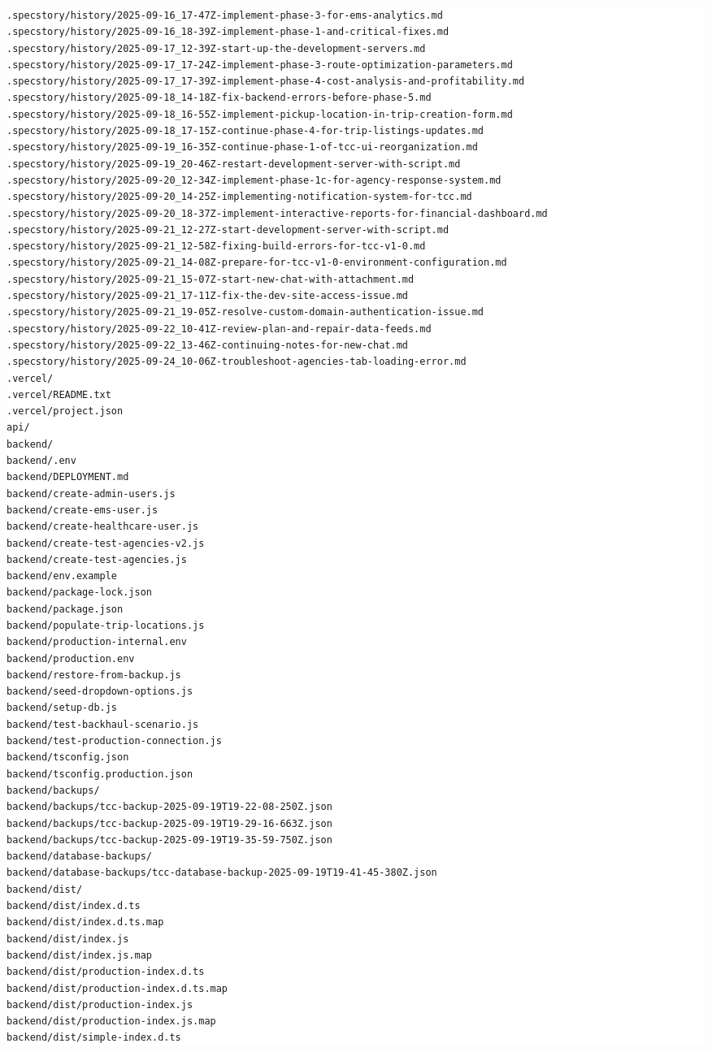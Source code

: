 ```
.specstory/history/2025-09-16_17-47Z-implement-phase-3-for-ems-analytics.md
.specstory/history/2025-09-16_18-39Z-implement-phase-1-and-critical-fixes.md
.specstory/history/2025-09-17_12-39Z-start-up-the-development-servers.md
.specstory/history/2025-09-17_17-24Z-implement-phase-3-route-optimization-parameters.md
.specstory/history/2025-09-17_17-39Z-implement-phase-4-cost-analysis-and-profitability.md
.specstory/history/2025-09-18_14-18Z-fix-backend-errors-before-phase-5.md
.specstory/history/2025-09-18_16-55Z-implement-pickup-location-in-trip-creation-form.md
.specstory/history/2025-09-18_17-15Z-continue-phase-4-for-trip-listings-updates.md
.specstory/history/2025-09-19_16-35Z-continue-phase-1-of-tcc-ui-reorganization.md
.specstory/history/2025-09-19_20-46Z-restart-development-server-with-script.md
.specstory/history/2025-09-20_12-34Z-implement-phase-1c-for-agency-response-system.md
.specstory/history/2025-09-20_14-25Z-implementing-notification-system-for-tcc.md
.specstory/history/2025-09-20_18-37Z-implement-interactive-reports-for-financial-dashboard.md
.specstory/history/2025-09-21_12-27Z-start-development-server-with-script.md
.specstory/history/2025-09-21_12-58Z-fixing-build-errors-for-tcc-v1-0.md
.specstory/history/2025-09-21_14-08Z-prepare-for-tcc-v1-0-environment-configuration.md
.specstory/history/2025-09-21_15-07Z-start-new-chat-with-attachment.md
.specstory/history/2025-09-21_17-11Z-fix-the-dev-site-access-issue.md
.specstory/history/2025-09-21_19-05Z-resolve-custom-domain-authentication-issue.md
.specstory/history/2025-09-22_10-41Z-review-plan-and-repair-data-feeds.md
.specstory/history/2025-09-22_13-46Z-continuing-notes-for-new-chat.md
.specstory/history/2025-09-24_10-06Z-troubleshoot-agencies-tab-loading-error.md
.vercel/
.vercel/README.txt
.vercel/project.json
api/
backend/
backend/.env
backend/DEPLOYMENT.md
backend/create-admin-users.js
backend/create-ems-user.js
backend/create-healthcare-user.js
backend/create-test-agencies-v2.js
backend/create-test-agencies.js
backend/env.example
backend/package-lock.json
backend/package.json
backend/populate-trip-locations.js
backend/production-internal.env
backend/production.env
backend/restore-from-backup.js
backend/seed-dropdown-options.js
backend/setup-db.js
backend/test-backhaul-scenario.js
backend/test-production-connection.js
backend/tsconfig.json
backend/tsconfig.production.json
backend/backups/
backend/backups/tcc-backup-2025-09-19T19-22-08-250Z.json
backend/backups/tcc-backup-2025-09-19T19-29-16-663Z.json
backend/backups/tcc-backup-2025-09-19T19-35-59-750Z.json
backend/database-backups/
backend/database-backups/tcc-database-backup-2025-09-19T19-41-45-380Z.json
backend/dist/
backend/dist/index.d.ts
backend/dist/index.d.ts.map
backend/dist/index.js
backend/dist/index.js.map
backend/dist/production-index.d.ts
backend/dist/production-index.d.ts.map
backend/dist/production-index.js
backend/dist/production-index.js.map
backend/dist/simple-index.d.ts
```